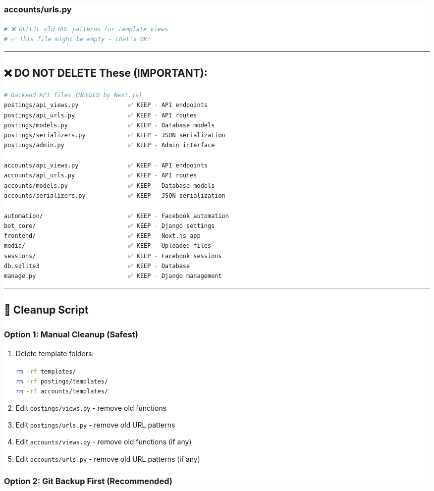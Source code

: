 ### accounts/urls.py
```python
# ❌ DELETE old URL patterns for template views
# ✅ This file might be empty - that's OK!
```

---

## ❌ DO NOT DELETE These (IMPORTANT):

```bash
# Backend API files (NEEDED by Next.js)
postings/api_views.py              ✅ KEEP - API endpoints
postings/api_urls.py               ✅ KEEP - API routes
postings/models.py                 ✅ KEEP - Database models
postings/serializers.py            ✅ KEEP - JSON serialization
postings/admin.py                  ✅ KEEP - Admin interface

accounts/api_views.py              ✅ KEEP - API endpoints
accounts/api_urls.py               ✅ KEEP - API routes
accounts/models.py                 ✅ KEEP - Database models
accounts/serializers.py            ✅ KEEP - JSON serialization

automation/                        ✅ KEEP - Facebook automation
bot_core/                          ✅ KEEP - Django settings
frontend/                          ✅ KEEP - Next.js app
media/                             ✅ KEEP - Uploaded files
sessions/                          ✅ KEEP - Facebook sessions
db.sqlite3                         ✅ KEEP - Database
manage.py                          ✅ KEEP - Django management
```

---

## 🔧 Cleanup Script

### Option 1: Manual Cleanup (Safest)

1. Delete template folders:
   ```bash
   rm -rf templates/
   rm -rf postings/templates/
   rm -rf accounts/templates/
   ```

2. Edit `postings/views.py` - remove old functions
3. Edit `postings/urls.py` - remove old URL patterns
4. Edit `accounts/views.py` - remove old functions (if any)
5. Edit `accounts/urls.py` - remove old URL patterns (if any)

### Option 2: Git Backup First (Recommended)
